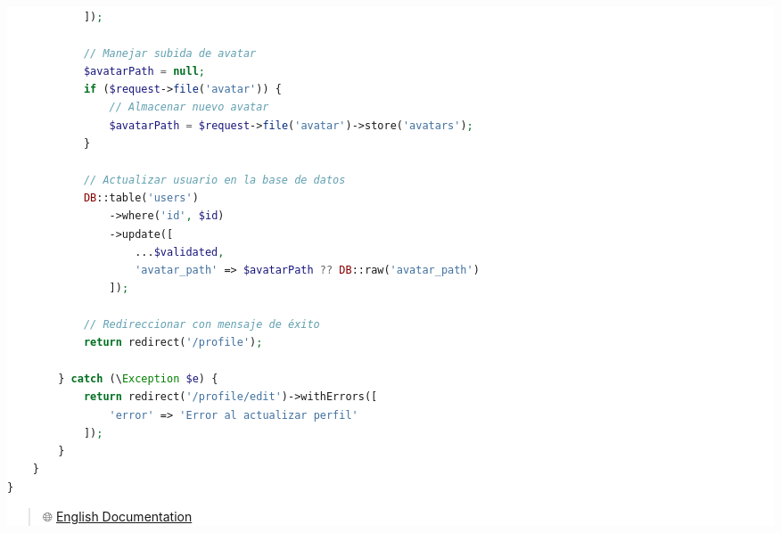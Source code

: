 ```php
            ]);
            
            // Manejar subida de avatar
            $avatarPath = null;
            if ($request->file('avatar')) {
                // Almacenar nuevo avatar
                $avatarPath = $request->file('avatar')->store('avatars');
            }
            
            // Actualizar usuario en la base de datos
            DB::table('users')
                ->where('id', $id)
                ->update([
                    ...$validated,
                    'avatar_path' => $avatarPath ?? DB::raw('avatar_path')
                ]);
            
            // Redireccionar con mensaje de éxito
            return redirect('/profile');
            
        } catch (\Exception $e) {
            return redirect('/profile/edit')->withErrors([
                'error' => 'Error al actualizar perfil'
            ]);
        }
    }
}
```

> 🌐 [English Documentation](../en/request-response-handling.md)
